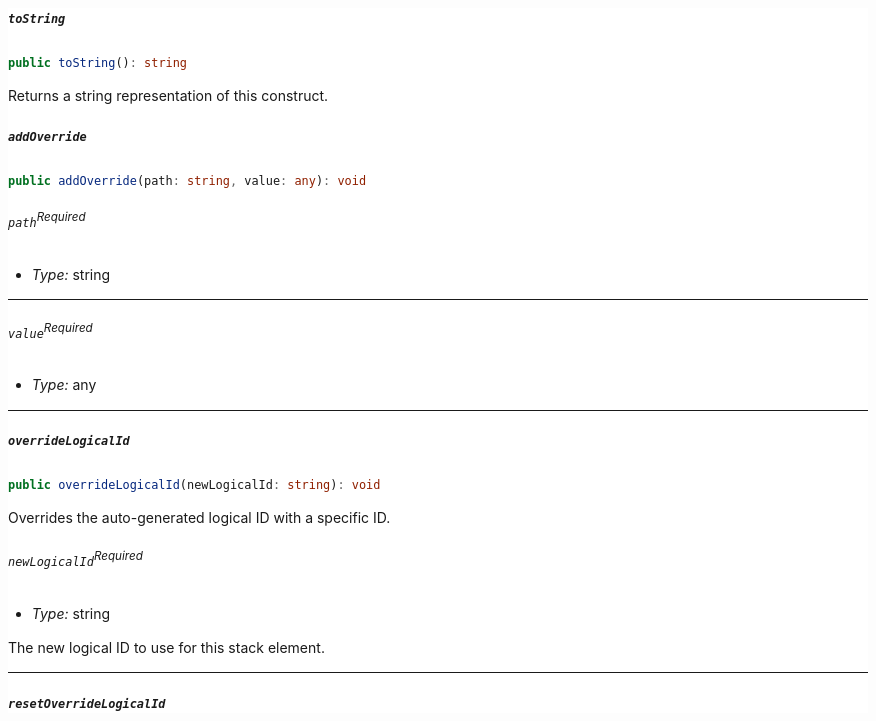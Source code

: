 
##### `toString` <a name="toString" id="@cdktf/provider-cloudflare.authenticatedOriginPullsSettings.AuthenticatedOriginPullsSettings.toString"></a>

```typescript
public toString(): string
```

Returns a string representation of this construct.

##### `addOverride` <a name="addOverride" id="@cdktf/provider-cloudflare.authenticatedOriginPullsSettings.AuthenticatedOriginPullsSettings.addOverride"></a>

```typescript
public addOverride(path: string, value: any): void
```

###### `path`<sup>Required</sup> <a name="path" id="@cdktf/provider-cloudflare.authenticatedOriginPullsSettings.AuthenticatedOriginPullsSettings.addOverride.parameter.path"></a>

- *Type:* string

---

###### `value`<sup>Required</sup> <a name="value" id="@cdktf/provider-cloudflare.authenticatedOriginPullsSettings.AuthenticatedOriginPullsSettings.addOverride.parameter.value"></a>

- *Type:* any

---

##### `overrideLogicalId` <a name="overrideLogicalId" id="@cdktf/provider-cloudflare.authenticatedOriginPullsSettings.AuthenticatedOriginPullsSettings.overrideLogicalId"></a>

```typescript
public overrideLogicalId(newLogicalId: string): void
```

Overrides the auto-generated logical ID with a specific ID.

###### `newLogicalId`<sup>Required</sup> <a name="newLogicalId" id="@cdktf/provider-cloudflare.authenticatedOriginPullsSettings.AuthenticatedOriginPullsSettings.overrideLogicalId.parameter.newLogicalId"></a>

- *Type:* string

The new logical ID to use for this stack element.

---

##### `resetOverrideLogicalId` <a name="resetOverrideLogicalId" id="@cdktf/provider-cloudflare.authenticatedOriginPullsSettings.AuthenticatedOriginPullsSettings.resetOverrideLogicalId"></a>
